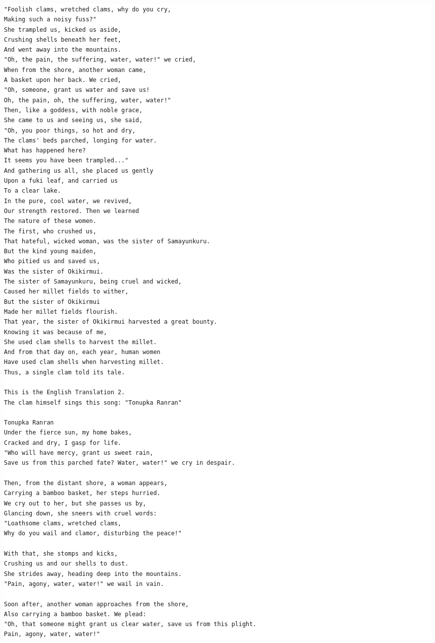 ```
"Foolish clams, wretched clams, why do you cry,
Making such a noisy fuss?"
She trampled us, kicked us aside,
Crushing shells beneath her feet,
And went away into the mountains.
"Oh, the pain, the suffering, water, water!" we cried,
When from the shore, another woman came,
A basket upon her back. We cried,
"Oh, someone, grant us water and save us!
Oh, the pain, oh, the suffering, water, water!"
Then, like a goddess, with noble grace,
She came to us and seeing us, she said,
"Oh, you poor things, so hot and dry,
The clams' beds parched, longing for water.
What has happened here?
It seems you have been trampled..."
And gathering us all, she placed us gently
Upon a fuki leaf, and carried us
To a clear lake.
In the pure, cool water, we revived,
Our strength restored. Then we learned
The nature of these women.
The first, who crushed us,
That hateful, wicked woman, was the sister of Samayunkuru.
But the kind young maiden,
Who pitied us and saved us,
Was the sister of Okikirmui.
The sister of Samayunkuru, being cruel and wicked,
Caused her millet fields to wither,
But the sister of Okikirmui
Made her millet fields flourish.
That year, the sister of Okikirmui harvested a great bounty.
Knowing it was because of me,
She used clam shells to harvest the millet.
And from that day on, each year, human women
Have used clam shells when harvesting millet.
Thus, a single clam told its tale.

This is the English Translation 2.
The clam himself sings this song: "Tonupka Ranran"

Tonupka Ranran
Under the fierce sun, my home bakes,
Cracked and dry, I gasp for life.
"Who will have mercy, grant us sweet rain,
Save us from this parched fate? Water, water!" we cry in despair.

Then, from the distant shore, a woman appears,
Carrying a bamboo basket, her steps hurried.
We cry out to her, but she passes us by,
Glancing down, she sneers with cruel words:
"Loathsome clams, wretched clams,
Why do you wail and clamor, disturbing the peace!"

With that, she stomps and kicks,
Crushing us and our shells to dust.
She strides away, heading deep into the mountains.
"Pain, agony, water, water!" we wail in vain.

Soon after, another woman approaches from the shore,
Also carrying a bamboo basket. We plead:
"Oh, that someone might grant us clear water, save us from this plight.
Pain, agony, water, water!"
```